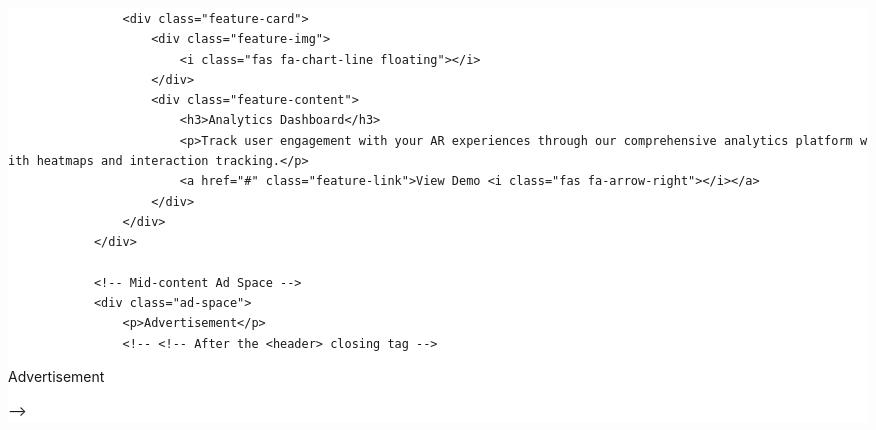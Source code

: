                    <div class="feature-card">
                        <div class="feature-img">
                            <i class="fas fa-chart-line floating"></i>
                        </div>
                        <div class="feature-content">
                            <h3>Analytics Dashboard</h3>
                            <p>Track user engagement with your AR experiences through our comprehensive analytics platform with heatmaps and interaction tracking.</p>
                            <a href="#" class="feature-link">View Demo <i class="fas fa-arrow-right"></i></a>
                        </div>
                    </div>
                </div>
                
                <!-- Mid-content Ad Space -->
                <div class="ad-space">
                    <p>Advertisement</p>
                    <!-- <!-- After the <header> closing tag -->
<div class="container">
    <div class="ad-space">
        <p>Advertisement</p>
        <!-- PASTE YOUR FIRST AD CODE HERE -->
        <script async src="https://pagead2.googlesyndication.com/pagead/js/adsbygoogle.js?client=ca-pub-7399971842067739"
             crossorigin="anonymous"></script>
        <ins class="adsbygoogle"
             style="display:block"
             data-ad-client="ca-pub-7399971842067739"
             data-ad-slot="8755755081"
             data-ad-format="auto"
             data-full-width-responsive="true"></ins>
        <script>
             (adsbygoogle = window.adsbygoogle || []).push({});
        </script>
    </div>
</div> -->
                    <!-- Replace this with your AdSense code -->
                    <div id="mid-content-ad">
                        <script async src="https://pagead2.googlesyndication.com/pagead/js/adsbygoogle.js?client=ca-pub-YOUR_PUBLISHER_ID"
                             crossorigin="anonymous"></script>
                        <!-- Mid Content Ad -->
                        <ins class="adsbygoogle"
                             style="display:block"
                             data-ad-client="ca-pub-YOUR_PUBLISHER_ID"
                             data-ad-slot="YOUR_AD_SLOT"
                             data-ad-format="auto"
                             data-full-width-responsive="true"></ins>
                        <script>
                             (adsbygoogle = window.adsbygoogle || []).push({});
                        </script>
                    </div>
                </div>
            </div>
        </section>
        